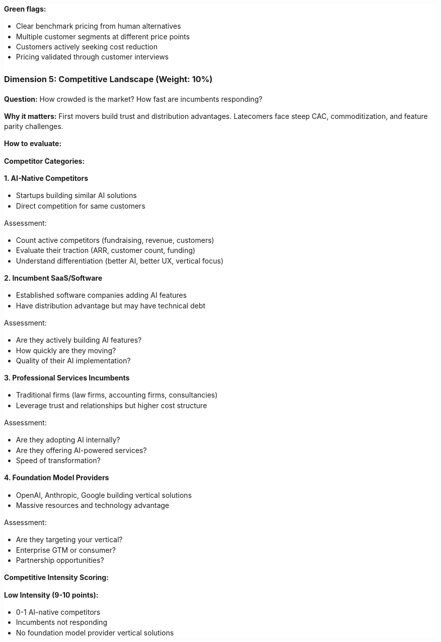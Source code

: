 **Green flags:**
- Clear benchmark pricing from human alternatives
- Multiple customer segments at different price points
- Customers actively seeking cost reduction
- Pricing validated through customer interviews

### Dimension 5: Competitive Landscape (Weight: 10%)

**Question:** How crowded is the market? How fast are incumbents responding?

**Why it matters:** First movers build trust and distribution advantages. Latecomers face steep CAC, commoditization, and feature parity challenges.

**How to evaluate:**

**Competitor Categories:**

**1. AI-Native Competitors**
- Startups building similar AI solutions
- Direct competition for same customers

Assessment:
- Count active competitors (fundraising, revenue, customers)
- Evaluate their traction (ARR, customer count, funding)
- Understand differentiation (better AI, better UX, vertical focus)

**2. Incumbent SaaS/Software**
- Established software companies adding AI features
- Have distribution advantage but may have technical debt

Assessment:
- Are they actively building AI features?
- How quickly are they moving?
- Quality of their AI implementation?

**3. Professional Services Incumbents**
- Traditional firms (law firms, accounting firms, consultancies)
- Leverage trust and relationships but higher cost structure

Assessment:
- Are they adopting AI internally?
- Are they offering AI-powered services?
- Speed of transformation?

**4. Foundation Model Providers**
- OpenAI, Anthropic, Google building vertical solutions
- Massive resources and technology advantage

Assessment:
- Are they targeting your vertical?
- Enterprise GTM or consumer?
- Partnership opportunities?

**Competitive Intensity Scoring:**

**Low Intensity (9-10 points):**
- 0-1 AI-native competitors
- Incumbents not responding
- No foundation model provider vertical solutions
